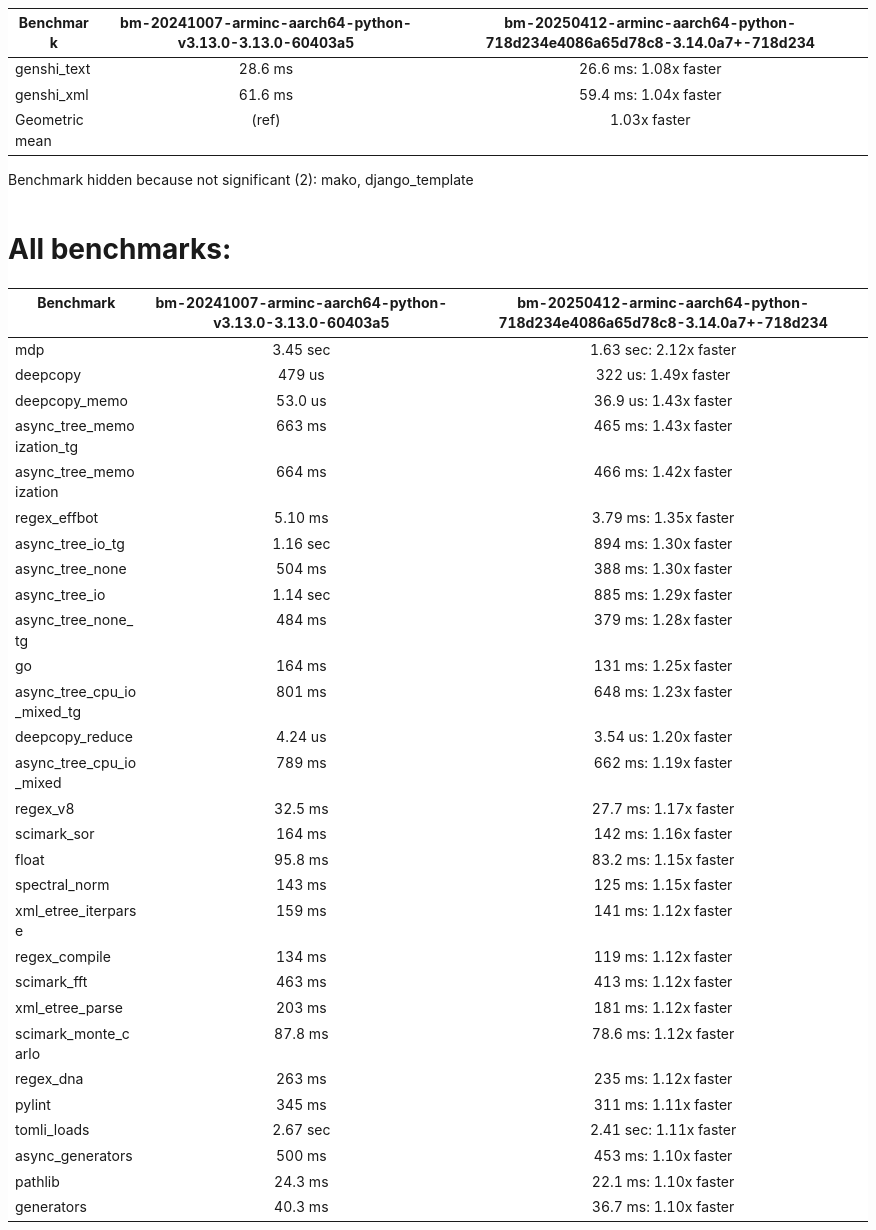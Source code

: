 | Benchmark      | bm-20241007-arminc-aarch64-python-v3.13.0-3.13.0-60403a5 | bm-20250412-arminc-aarch64-python-718d234e4086a65d78c8-3.14.0a7+-718d234 |
|----------------|:--------------------------------------------------------:|:------------------------------------------------------------------------:|
| genshi_text    | 28.6 ms                                                  | 26.6 ms: 1.08x faster                                                    |
| genshi_xml     | 61.6 ms                                                  | 59.4 ms: 1.04x faster                                                    |
| Geometric mean | (ref)                                                    | 1.03x faster                                                             |

Benchmark hidden because not significant (2): mako, django_template

All benchmarks:
===============

| Benchmark                  | bm-20241007-arminc-aarch64-python-v3.13.0-3.13.0-60403a5 | bm-20250412-arminc-aarch64-python-718d234e4086a65d78c8-3.14.0a7+-718d234 |
|----------------------------|:--------------------------------------------------------:|:------------------------------------------------------------------------:|
| mdp                        | 3.45 sec                                                 | 1.63 sec: 2.12x faster                                                   |
| deepcopy                   | 479 us                                                   | 322 us: 1.49x faster                                                     |
| deepcopy_memo              | 53.0 us                                                  | 36.9 us: 1.43x faster                                                    |
| async_tree_memoization_tg  | 663 ms                                                   | 465 ms: 1.43x faster                                                     |
| async_tree_memoization     | 664 ms                                                   | 466 ms: 1.42x faster                                                     |
| regex_effbot               | 5.10 ms                                                  | 3.79 ms: 1.35x faster                                                    |
| async_tree_io_tg           | 1.16 sec                                                 | 894 ms: 1.30x faster                                                     |
| async_tree_none            | 504 ms                                                   | 388 ms: 1.30x faster                                                     |
| async_tree_io              | 1.14 sec                                                 | 885 ms: 1.29x faster                                                     |
| async_tree_none_tg         | 484 ms                                                   | 379 ms: 1.28x faster                                                     |
| go                         | 164 ms                                                   | 131 ms: 1.25x faster                                                     |
| async_tree_cpu_io_mixed_tg | 801 ms                                                   | 648 ms: 1.23x faster                                                     |
| deepcopy_reduce            | 4.24 us                                                  | 3.54 us: 1.20x faster                                                    |
| async_tree_cpu_io_mixed    | 789 ms                                                   | 662 ms: 1.19x faster                                                     |
| regex_v8                   | 32.5 ms                                                  | 27.7 ms: 1.17x faster                                                    |
| scimark_sor                | 164 ms                                                   | 142 ms: 1.16x faster                                                     |
| float                      | 95.8 ms                                                  | 83.2 ms: 1.15x faster                                                    |
| spectral_norm              | 143 ms                                                   | 125 ms: 1.15x faster                                                     |
| xml_etree_iterparse        | 159 ms                                                   | 141 ms: 1.12x faster                                                     |
| regex_compile              | 134 ms                                                   | 119 ms: 1.12x faster                                                     |
| scimark_fft                | 463 ms                                                   | 413 ms: 1.12x faster                                                     |
| xml_etree_parse            | 203 ms                                                   | 181 ms: 1.12x faster                                                     |
| scimark_monte_carlo        | 87.8 ms                                                  | 78.6 ms: 1.12x faster                                                    |
| regex_dna                  | 263 ms                                                   | 235 ms: 1.12x faster                                                     |
| pylint                     | 345 ms                                                   | 311 ms: 1.11x faster                                                     |
| tomli_loads                | 2.67 sec                                                 | 2.41 sec: 1.11x faster                                                   |
| async_generators           | 500 ms                                                   | 453 ms: 1.10x faster                                                     |
| pathlib                    | 24.3 ms                                                  | 22.1 ms: 1.10x faster                                                    |
| generators                 | 40.3 ms                                                  | 36.7 ms: 1.10x faster                                                    |
